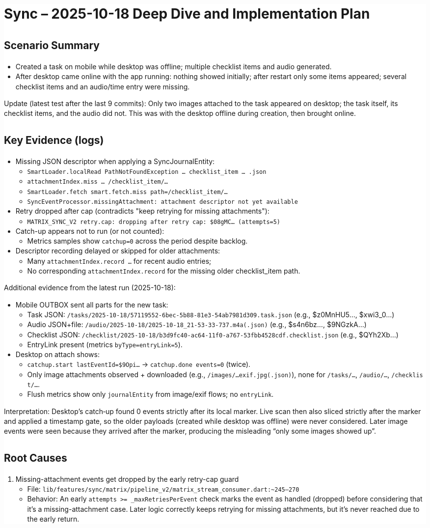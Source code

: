 # Sync – 2025-10-18 Deep Dive and Implementation Plan

## Scenario Summary
- Created a task on mobile while desktop was offline; multiple checklist items and audio generated.
- After desktop came online with the app running: nothing showed initially; after restart only some items appeared; several checklist items and an audio/time entry were missing.

Update (latest test after the last 9 commits): Only two images attached to the task appeared on desktop; the task itself, its checklist items, and the audio did not. This was with the desktop offline during creation, then brought online.

## Key Evidence (logs)
- Missing JSON descriptor when applying a SyncJournalEntity:
  - `SmartLoader.localRead PathNotFoundException … checklist_item … .json`
  - `attachmentIndex.miss … /checklist_item/…`
  - `SmartLoader.fetch smart.fetch.miss path=/checklist_item/…`
  - `SyncEventProcessor.missingAttachment: attachment descriptor not yet available`
- Retry dropped after cap (contradicts "keep retrying for missing attachments"):
  - `MATRIX_SYNC_V2 retry.cap: dropping after retry cap: $08gMC… (attempts=5)`
- Catch-up appears not to run (or not counted):
  - Metrics samples show `catchup=0` across the period despite backlog.
- Descriptor recording delayed or skipped for older attachments:
  - Many `attachmentIndex.record …` for recent audio entries;
  - No corresponding `attachmentIndex.record` for the missing older checklist_item path.

Additional evidence from the latest run (2025-10-18):
- Mobile OUTBOX sent all parts for the new task:
  - Task JSON: `/tasks/2025-10-18/57119552-6bec-5b88-81e3-54ab7981d309.task.json` (e.g., $z0MnHU5…, $xwi3_0…)
  - Audio JSON+file: `/audio/2025-10-18/2025-10-18_21-53-33-737.m4a(.json)` (e.g., $s4n6bz…, $9NGzkA…)
  - Checklist JSON: `/checklist/2025-10-18/b3d9fc40-ac64-11f0-a767-53fbb4528cdf.checklist.json` (e.g., $QYh2Xb…)
  - EntryLink present (metrics `byType=entryLink=5`).
- Desktop on attach shows:
  - `catchup.start lastEventId=$9Opi…` → `catchup.done events=0` (twice).
  - Only image attachments observed + downloaded (e.g., `/images/…exif.jpg(.json)`), none for `/tasks/…`, `/audio/…`, `/checklist/…`.
  - Flush metrics show only `journalEntity` from image/exif flows; no `entryLink`.

Interpretation: Desktop’s catch‑up found 0 events strictly after its local marker. Live scan then also sliced strictly after the marker and applied a timestamp gate, so the older payloads (created while desktop was offline) were never considered. Later image events were seen because they arrived after the marker, producing the misleading “only some images showed up”.

## Root Causes
1) Missing-attachment events get dropped by the early retry-cap guard
   - File: `lib/features/sync/matrix/pipeline_v2/matrix_stream_consumer.dart:~245–270`
   - Behavior: An early `attempts >= _maxRetriesPerEvent` check marks the event as handled (dropped) before considering that it’s a missing-attachment case. Later logic correctly keeps retrying for missing attachments, but it’s never reached due to the early return.
